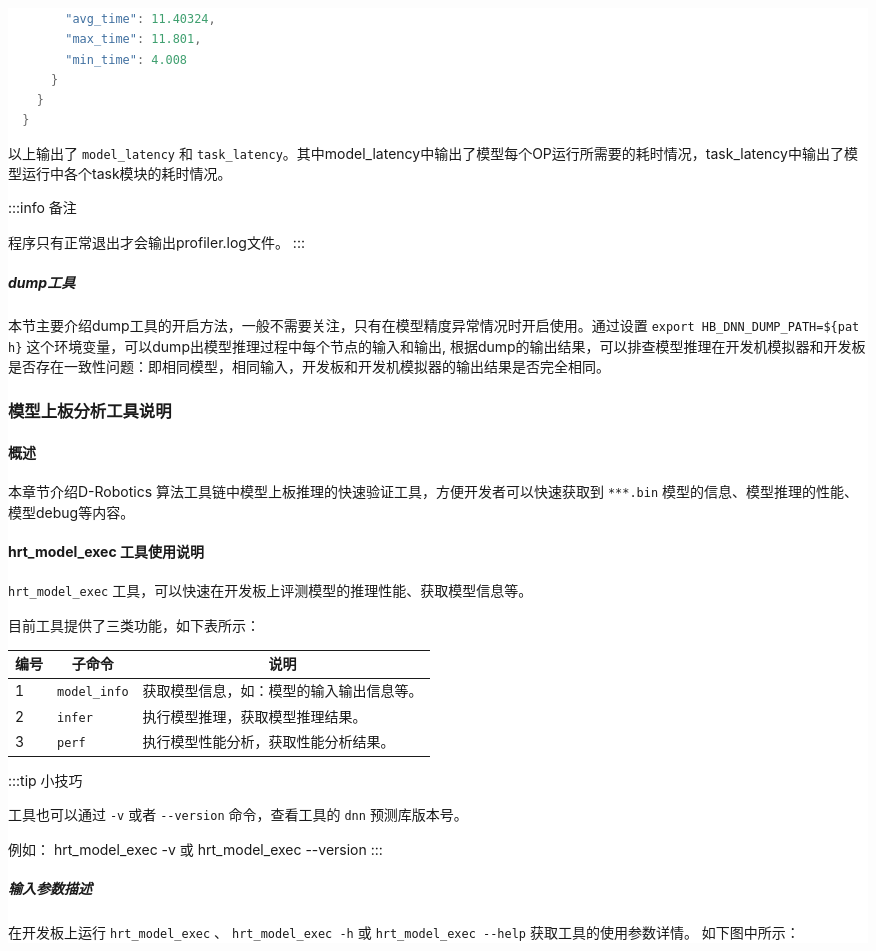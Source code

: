 ```c
        "avg_time": 11.40324,
        "max_time": 11.801,
        "min_time": 4.008
      }
    }
  }
```
以上输出了 ``model_latency`` 和 ``task_latency``。其中model_latency中输出了模型每个OP运行所需要的耗时情况，task_latency中输出了模型运行中各个task模块的耗时情况。

:::info 备注

  程序只有正常退出才会输出profiler.log文件。
:::
##### dump工具

本节主要介绍dump工具的开启方法，一般不需要关注，只有在模型精度异常情况时开启使用。
​通过设置 ``export HB_DNN_DUMP_PATH=${path}`` 这个环境变量，可以dump出模型推理过程中每个节点的输入和输出, 根据dump的输出结果，可以排查模型推理在开发机模拟器和开发板是否存在一致性问题：即相同模型，相同输入，开发板和开发机模拟器的输出结果是否完全相同。


### 模型上板分析工具说明

#### 概述

本章节介绍D-Robotics 算法工具链中模型上板推理的快速验证工具，方便开发者可以快速获取到 ``***.bin`` 模型的信息、模型推理的性能、模型debug等内容。

#### hrt_model_exec 工具使用说明

``hrt_model_exec`` 工具，可以快速在开发板上评测模型的推理性能、获取模型信息等。

目前工具提供了三类功能，如下表所示：

  | **编号** | **子命令**     | **说明** |
  |----------|------|-----|
  | 1        | ``model_info`` | 获取模型信息，如：模型的输入输出信息等。 |
  | 2        | ``infer``      | 执行模型推理，获取模型推理结果。         |
  | 3        | ``perf``       | 执行模型性能分析，获取性能分析结果。     |


:::tip 小技巧

  工具也可以通过 ``-v`` 或者 ``--version`` 命令，查看工具的 ``dnn`` 预测库版本号。

  例如： hrt_model_exec -v 或 hrt_model_exec --version
:::

##### 输入参数描述

在开发板上运行 ``hrt_model_exec`` 、 ``hrt_model_exec -h`` 或 ``hrt_model_exec --help`` 获取工具的使用参数详情。
如下图中所示：
